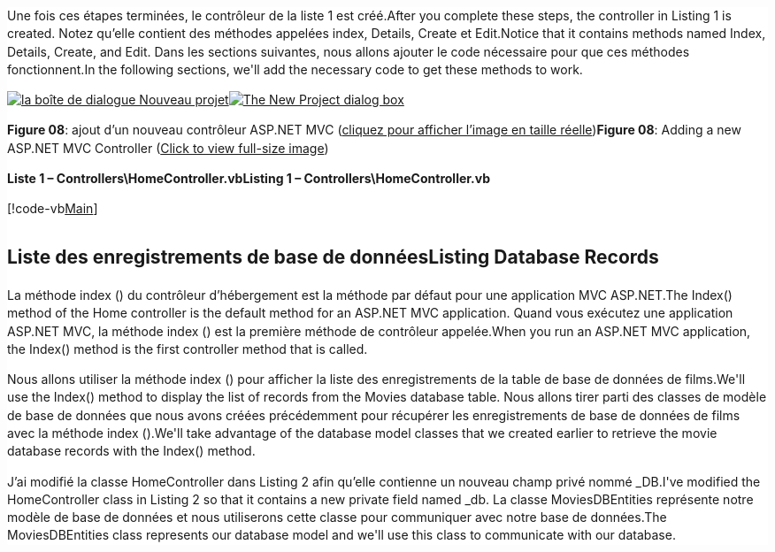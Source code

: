 <span data-ttu-id="62e2e-248">Une fois ces étapes terminées, le contrôleur de la liste 1 est créé.</span><span class="sxs-lookup"><span data-stu-id="62e2e-248">After you complete these steps, the controller in Listing 1 is created.</span></span> <span data-ttu-id="62e2e-249">Notez qu’elle contient des méthodes appelées index, Details, Create et Edit.</span><span class="sxs-lookup"><span data-stu-id="62e2e-249">Notice that it contains methods named Index, Details, Create, and Edit.</span></span> <span data-ttu-id="62e2e-250">Dans les sections suivantes, nous allons ajouter le code nécessaire pour que ces méthodes fonctionnent.</span><span class="sxs-lookup"><span data-stu-id="62e2e-250">In the following sections, we'll add the necessary code to get these methods to work.</span></span>

<span data-ttu-id="62e2e-251">[![la boîte de dialogue Nouveau projet](create-a-movie-database-application-in-15-minutes-with-asp-net-mvc-vb/_static/image8.jpg)](create-a-movie-database-application-in-15-minutes-with-asp-net-mvc-vb/_static/image15.png)</span><span class="sxs-lookup"><span data-stu-id="62e2e-251">[![The New Project dialog box](create-a-movie-database-application-in-15-minutes-with-asp-net-mvc-vb/_static/image8.jpg)](create-a-movie-database-application-in-15-minutes-with-asp-net-mvc-vb/_static/image15.png)</span></span>

<span data-ttu-id="62e2e-252">**Figure 08**: ajout d’un nouveau contrôleur ASP.NET MVC ([cliquez pour afficher l’image en taille réelle](create-a-movie-database-application-in-15-minutes-with-asp-net-mvc-vb/_static/image16.png))</span><span class="sxs-lookup"><span data-stu-id="62e2e-252">**Figure 08**: Adding a new ASP.NET MVC Controller ([Click to view full-size image](create-a-movie-database-application-in-15-minutes-with-asp-net-mvc-vb/_static/image16.png))</span></span>

<span data-ttu-id="62e2e-253">**Liste 1 – Controllers\HomeController.vb**</span><span class="sxs-lookup"><span data-stu-id="62e2e-253">**Listing 1 – Controllers\HomeController.vb**</span></span>

[!code-vb[Main](create-a-movie-database-application-in-15-minutes-with-asp-net-mvc-vb/samples/sample1.vb)]

## <a name="listing-database-records"></a><span data-ttu-id="62e2e-254">Liste des enregistrements de base de données</span><span class="sxs-lookup"><span data-stu-id="62e2e-254">Listing Database Records</span></span>

<span data-ttu-id="62e2e-255">La méthode index () du contrôleur d’hébergement est la méthode par défaut pour une application MVC ASP.NET.</span><span class="sxs-lookup"><span data-stu-id="62e2e-255">The Index() method of the Home controller is the default method for an ASP.NET MVC application.</span></span> <span data-ttu-id="62e2e-256">Quand vous exécutez une application ASP.NET MVC, la méthode index () est la première méthode de contrôleur appelée.</span><span class="sxs-lookup"><span data-stu-id="62e2e-256">When you run an ASP.NET MVC application, the Index() method is the first controller method that is called.</span></span>

<span data-ttu-id="62e2e-257">Nous allons utiliser la méthode index () pour afficher la liste des enregistrements de la table de base de données de films.</span><span class="sxs-lookup"><span data-stu-id="62e2e-257">We'll use the Index() method to display the list of records from the Movies database table.</span></span> <span data-ttu-id="62e2e-258">Nous allons tirer parti des classes de modèle de base de données que nous avons créées précédemment pour récupérer les enregistrements de base de données de films avec la méthode index ().</span><span class="sxs-lookup"><span data-stu-id="62e2e-258">We'll take advantage of the database model classes that we created earlier to retrieve the movie database records with the Index() method.</span></span>

<span data-ttu-id="62e2e-259">J’ai modifié la classe HomeController dans Listing 2 afin qu’elle contienne un nouveau champ privé nommé \_DB.</span><span class="sxs-lookup"><span data-stu-id="62e2e-259">I've modified the HomeController class in Listing 2 so that it contains a new private field named \_db.</span></span> <span data-ttu-id="62e2e-260">La classe MoviesDBEntities représente notre modèle de base de données et nous utiliserons cette classe pour communiquer avec notre base de données.</span><span class="sxs-lookup"><span data-stu-id="62e2e-260">The MoviesDBEntities class represents our database model and we'll use this class to communicate with our database.</span></span>
